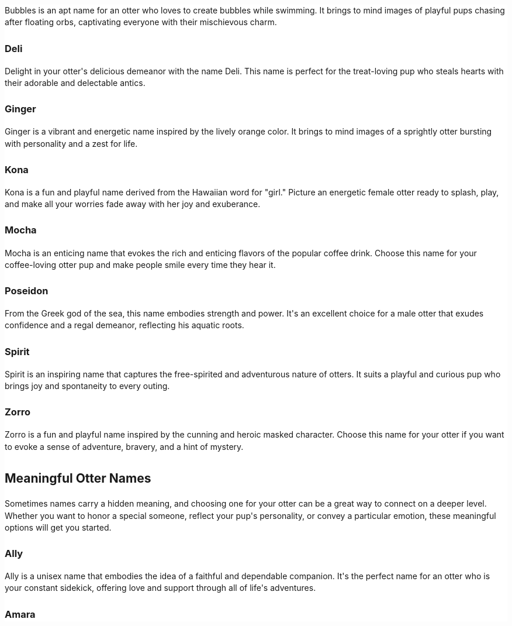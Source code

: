 Bubbles is an apt name for an otter who loves to create bubbles while swimming. It brings to mind images of playful pups chasing after floating orbs, captivating everyone with their mischievous charm.

### Deli

Delight in your otter's delicious demeanor with the name Deli. This name is perfect for the treat-loving pup who steals hearts with their adorable and delectable antics.

### Ginger

Ginger is a vibrant and energetic name inspired by the lively orange color. It brings to mind images of a sprightly otter bursting with personality and a zest for life.

### Kona

Kona is a fun and playful name derived from the Hawaiian word for "girl." Picture an energetic female otter ready to splash, play, and make all your worries fade away with her joy and exuberance.

### Mocha

Mocha is an enticing name that evokes the rich and enticing flavors of the popular coffee drink. Choose this name for your coffee-loving otter pup and make people smile every time they hear it.

### Poseidon

From the Greek god of the sea, this name embodies strength and power. It's an excellent choice for a male otter that exudes confidence and a regal demeanor, reflecting his aquatic roots.

### Spirit

Spirit is an inspiring name that captures the free-spirited and adventurous nature of otters. It suits a playful and curious pup who brings joy and spontaneity to every outing.

### Zorro

Zorro is a fun and playful name inspired by the cunning and heroic masked character. Choose this name for your otter if you want to evoke a sense of adventure, bravery, and a hint of mystery. 

## Meaningful Otter Names

Sometimes names carry a hidden meaning, and choosing one for your otter can be a great way to connect on a deeper level. Whether you want to honor a special someone, reflect your pup's personality, or convey a particular emotion, these meaningful options will get you started.

### Ally

Ally is a unisex name that embodies the idea of a faithful and dependable companion. It's the perfect name for an otter who is your constant sidekick, offering love and support through all of life's adventures.

### Amara
